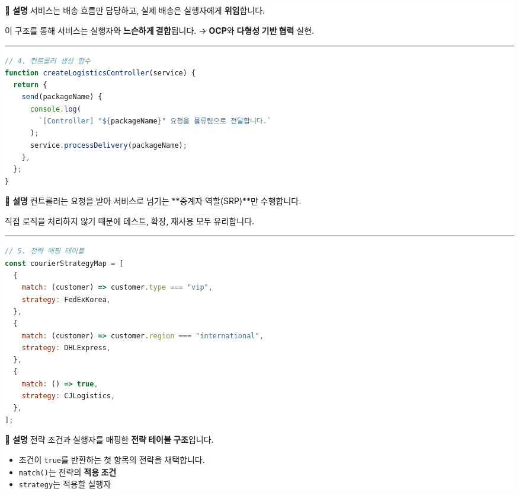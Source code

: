 📌 **설명**
서비스는 배송 흐름만 담당하고,
실제 배송은 실행자에게 **위임**합니다.

이 구조를 통해 서비스는 실행자와 **느슨하게 결합**됩니다.
→ **OCP**와 **다형성 기반 협력** 실현.

---

```js
// 4. 컨트롤러 생성 함수
function createLogisticsController(service) {
  return {
    send(packageName) {
      console.log(
        `[Controller] "${packageName}" 요청을 물류팀으로 전달합니다.`
      );
      service.processDelivery(packageName);
    },
  };
}
```

📌 **설명**
컨트롤러는 요청을 받아 서비스로 넘기는
\*\*중계자 역할(SRP)\*\*만 수행합니다.

직접 로직을 처리하지 않기 때문에
테스트, 확장, 재사용 모두 유리합니다.

---

```js
// 5. 전략 매핑 테이블
const courierStrategyMap = [
  {
    match: (customer) => customer.type === "vip",
    strategy: FedExKorea,
  },
  {
    match: (customer) => customer.region === "international",
    strategy: DHLExpress,
  },
  {
    match: () => true,
    strategy: CJLogistics,
  },
];
```

📌 **설명**
전략 조건과 실행자를 매핑한 **전략 테이블 구조**입니다.

- 조건이 `true`를 반환하는 첫 항목의 전략을 채택합니다.
- `match()`는 전략의 **적용 조건**
- `strategy`는 적용할 실행자
